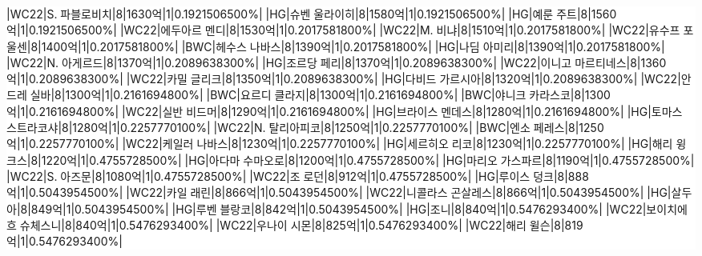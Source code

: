 |WC22|S. 파블로비치|8|1630억|1|0.1921506500%|
|HG|슈벤 울라이히|8|1580억|1|0.1921506500%|
|HG|예룬 주트|8|1560억|1|0.1921506500%|
|WC22|에두아르 멘디|8|1530억|1|0.2017581800%|
|WC22|M. 비냐|8|1510억|1|0.2017581800%|
|WC22|유수프 포울센|8|1400억|1|0.2017581800%|
|BWC|헤수스 나바스|8|1390억|1|0.2017581800%|
|HG|나딤 아미리|8|1390억|1|0.2017581800%|
|WC22|N. 아게르드|8|1370억|1|0.2089638300%|
|HG|조르당 페리|8|1370억|1|0.2089638300%|
|WC22|이니고 마르티네스|8|1360억|1|0.2089638300%|
|WC22|카밀 글리크|8|1350억|1|0.2089638300%|
|HG|다비드 가르시아|8|1320억|1|0.2089638300%|
|WC22|안드레 실바|8|1300억|1|0.2161694800%|
|BWC|요르디 클라지|8|1300억|1|0.2161694800%|
|BWC|야니크 카라스코|8|1300억|1|0.2161694800%|
|WC22|실반 비드머|8|1290억|1|0.2161694800%|
|HG|브라이스 멘데스|8|1280억|1|0.2161694800%|
|HG|토마스 스트라코샤|8|1280억|1|0.2257770100%|
|WC22|N. 탈리아피코|8|1250억|1|0.2257770100%|
|BWC|엔소 페레스|8|1250억|1|0.2257770100%|
|WC22|케일러 나바스|8|1230억|1|0.2257770100%|
|HG|세르히오 리코|8|1230억|1|0.2257770100%|
|HG|해리 윙크스|8|1220억|1|0.4755728500%|
|HG|아다마 수마오로|8|1200억|1|0.4755728500%|
|HG|마리오 가스파르|8|1190억|1|0.4755728500%|
|WC22|S. 아즈문|8|1080억|1|0.4755728500%|
|WC22|조 로던|8|912억|1|0.4755728500%|
|HG|루이스 덩크|8|888억|1|0.5043954500%|
|WC22|카일 래린|8|866억|1|0.5043954500%|
|WC22|니콜라스 곤살레스|8|866억|1|0.5043954500%|
|HG|살두아|8|849억|1|0.5043954500%|
|HG|루벤 블랑코|8|842억|1|0.5043954500%|
|HG|조니|8|840억|1|0.5476293400%|
|WC22|보이치에흐 슈체스니|8|840억|1|0.5476293400%|
|WC22|우나이 시몬|8|825억|1|0.5476293400%|
|WC22|해리 윌슨|8|819억|1|0.5476293400%|